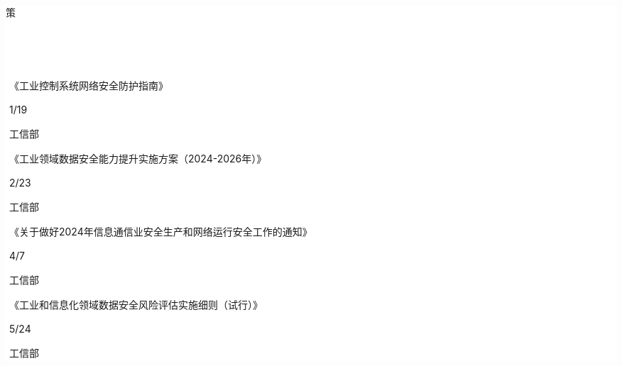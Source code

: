 策</strong></p></section></section></td><td colspan="1" rowspan="1" style="border-color: rgb(62, 62, 62) rgb(255, 255, 255) rgb(62, 62, 62) rgb(62, 62, 62);border-style: none;background-image: linear-gradient(90deg, rgb(206, 40, 39) 0%, rgba(206, 40, 39, 0.2) 100%);padding: 0px;" width="18.0000%"><section style="margin: 5px 0%;"><section style="text-align: center;padding-right: 5px;padding-left: 5px;color: rgb(255, 255, 255);"><p><strong>日期</strong></p></section></section></td><td colspan="1" rowspan="1" style="border-color: rgb(62, 62, 62) rgb(255, 255, 255) rgb(62, 62, 62) rgb(62, 62, 62);border-style: none;background-image: linear-gradient(90deg, rgb(206, 40, 39) 0%, rgba(206, 40, 39, 0.2) 100%);padding: 0px;" width="27.8100%"><section style="margin: 5px 0%;"><section style="text-align: center;padding-right: 5px;padding-left: 5px;color: rgb(255, 255, 255);"><p><strong>发布单位</strong></p></section></section></td></tr><tr><td colspan="1" rowspan="1" style="border-color: rgb(62, 62, 62) rgb(62, 62, 62) rgb(223, 223, 223);border-top-style: none;border-right-style: none;border-left-style: none;background-color: rgba(255, 255, 255, 0);padding: 3px;" width="54.0000%"><section style="margin: 5px 0%;"><section style="text-align: left;padding-right: 5px;padding-left: 5px;"><p>《工业控制系统网络安全防护指南》</p></section></section></td><td colspan="1" rowspan="1" style="border-color: rgb(62, 62, 62) rgb(62, 62, 62) rgb(223, 223, 223);border-top-style: none;border-right-style: none;border-left-style: none;background-color: rgba(255, 255, 255, 0);padding: 3px;" width="18.0000%"><section style="margin: 5px 0%;"><section style="padding-right: 5px;padding-left: 5px;"><p style="">1/19</p></section></section></td><td colspan="1" rowspan="1" style="border-color: rgb(62, 62, 62) rgb(62, 62, 62) rgb(223, 223, 223);border-top-style: none;border-right-style: none;border-left-style: none;background-color: rgba(255, 255, 255, 0);padding: 3px;" width="27.8100%"><section style="margin: 5px 0%;"><section style="padding-right: 5px;padding-left: 5px;"><p style="">工信部</p></section></section></td></tr><tr><td colspan="1" rowspan="1" style="border-color: rgb(62, 62, 62) rgb(62, 62, 62) rgb(223, 223, 223);border-top-style: none;border-right-style: none;border-left-style: none;background-color: rgba(255, 255, 255, 0);padding: 3px;" width="54.0000%"><section style="margin: 5px 0%;"><section style="padding-right: 5px;padding-left: 5px;"><p style="">《工业领域数据安全能力提升实施方案（2024-2026年）》</p></section></section></td><td colspan="1" rowspan="1" style="border-color: rgb(62, 62, 62) rgb(62, 62, 62) rgb(223, 223, 223);border-top-style: none;border-right-style: none;border-left-style: none;background-color: rgba(255, 255, 255, 0);padding: 3px;" width="18.0000%"><section style="margin: 5px 0%;"><section style="padding-right: 5px;padding-left: 5px;"><p style="">2/23</p></section></section></td><td colspan="1" rowspan="1" style="border-color: rgb(62, 62, 62) rgb(62, 62, 62) rgb(223, 223, 223);border-top-style: none;border-right-style: none;border-left-style: none;background-color: rgba(255, 255, 255, 0);padding: 3px;" width="27.8100%"><section style="margin: 5px 0%;"><section style="padding-right: 5px;padding-left: 5px;"><p style="">工信部</p></section></section></td></tr><tr><td colspan="1" rowspan="1" style="border-color: rgb(62, 62, 62) rgb(62, 62, 62) rgb(223, 223, 223);border-top-style: none;border-right-style: none;border-left-style: none;background-color: rgba(255, 255, 255, 0);padding: 3px;" width="54.0000%"><section style="margin: 5px 0%;"><section style="padding-right: 5px;padding-left: 5px;"><p style="">《关于做好2024年信息通信业安全生产和网络运行安全工作的通知》</p></section></section></td><td colspan="1" rowspan="1" style="border-color: rgb(62, 62, 62) rgb(62, 62, 62) rgb(223, 223, 223);border-top-style: none;border-right-style: none;border-left-style: none;background-color: rgba(255, 255, 255, 0);padding: 3px;" width="18.0000%"><section style="margin: 5px 0%;"><section style="padding-right: 5px;padding-left: 5px;"><p style="">4/7</p></section></section></td><td colspan="1" rowspan="1" style="border-color: rgb(62, 62, 62) rgb(62, 62, 62) rgb(223, 223, 223);border-top-style: none;border-right-style: none;border-left-style: none;background-color: rgba(255, 255, 255, 0);padding: 3px;" width="27.8100%"><section style="margin: 5px 0%;"><section style="padding-right: 5px;padding-left: 5px;"><p style="">工信部</p></section></section></td></tr><tr><td colspan="1" rowspan="1" style="border-color: rgb(62, 62, 62) rgb(62, 62, 62) rgb(223, 223, 223);border-top-style: none;border-right-style: none;border-left-style: none;background-color: rgba(255, 255, 255, 0);padding: 3px;" width="54.0000%"><section style="margin: 5px 0%;"><section style="padding-right: 5px;padding-left: 5px;"><p style="">《工业和信息化领域数据安全风险评估实施细则（试行）》</p></section></section></td><td colspan="1" rowspan="1" style="border-color: rgb(62, 62, 62) rgb(62, 62, 62) rgb(223, 223, 223);border-top-style: none;border-right-style: none;border-left-style: none;background-color: rgba(255, 255, 255, 0);padding: 3px;" width="18.0000%"><section style="margin: 5px 0%;"><section style="padding-right: 5px;padding-left: 5px;"><p style="">5/24</p></section></section></td><td colspan="1" rowspan="1" style="border-color: rgb(62, 62, 62) rgb(62, 62, 62) rgb(223, 223, 223);border-top-style: none;border-right-style: none;border-left-style: none;background-color: rgba(255, 255, 255, 0);padding: 3px;" width="27.8100%"><section style="margin: 5px 0%;"><section style="padding-right: 5px;padding-left: 5px;"><p style="">工信部</p></section></section></td></tr><tr><td colspan="1" rowspan="1" style="border-color: rgb(62, 62, 62) rgb(62, 62, 62) rgb(223, 223, 223);border-top-style: none;border-right-style: none;border-left-style: none;background-color: rgba(255, 255, 255, 0);padding: 3px;" width="54.0000%"><section style="margin: 5px 0%;"><section style="padding-right: 5px;padding-left: 5px;">